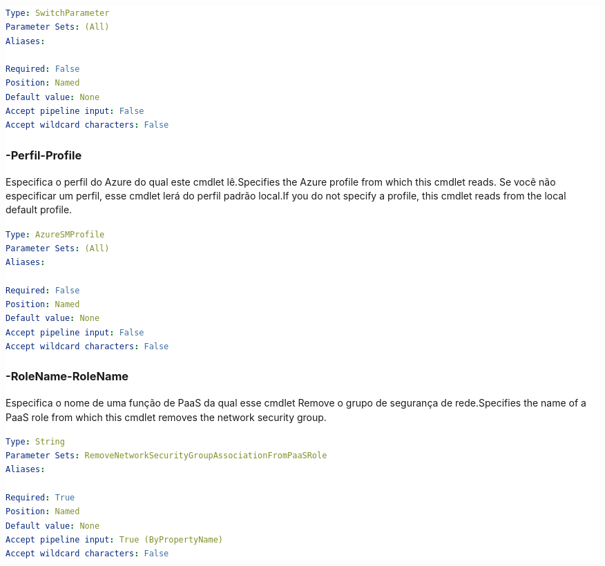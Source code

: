 ```yaml
Type: SwitchParameter
Parameter Sets: (All)
Aliases: 

Required: False
Position: Named
Default value: None
Accept pipeline input: False
Accept wildcard characters: False
```

### <span data-ttu-id="106f8-124">-Perfil</span><span class="sxs-lookup"><span data-stu-id="106f8-124">-Profile</span></span>
<span data-ttu-id="106f8-125">Especifica o perfil do Azure do qual este cmdlet lê.</span><span class="sxs-lookup"><span data-stu-id="106f8-125">Specifies the Azure profile from which this cmdlet reads.</span></span>
<span data-ttu-id="106f8-126">Se você não especificar um perfil, esse cmdlet lerá do perfil padrão local.</span><span class="sxs-lookup"><span data-stu-id="106f8-126">If you do not specify a profile, this cmdlet reads from the local default profile.</span></span>

```yaml
Type: AzureSMProfile
Parameter Sets: (All)
Aliases: 

Required: False
Position: Named
Default value: None
Accept pipeline input: False
Accept wildcard characters: False
```

### <span data-ttu-id="106f8-127">-RoleName</span><span class="sxs-lookup"><span data-stu-id="106f8-127">-RoleName</span></span>
<span data-ttu-id="106f8-128">Especifica o nome de uma função de PaaS da qual esse cmdlet Remove o grupo de segurança de rede.</span><span class="sxs-lookup"><span data-stu-id="106f8-128">Specifies the name of a PaaS role from which this cmdlet removes the network security group.</span></span>

```yaml
Type: String
Parameter Sets: RemoveNetworkSecurityGroupAssociationFromPaaSRole
Aliases: 

Required: True
Position: Named
Default value: None
Accept pipeline input: True (ByPropertyName)
Accept wildcard characters: False
```

